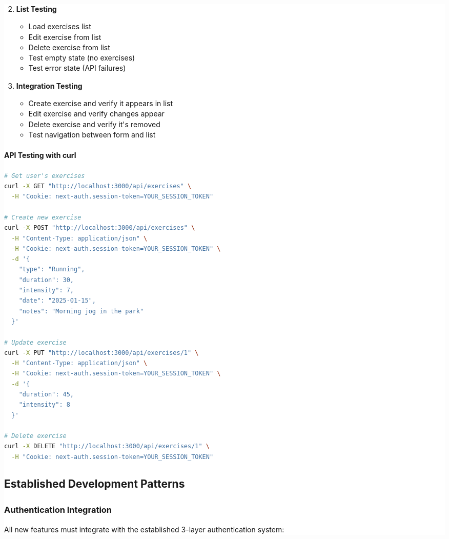 2. **List Testing**
   - Load exercises list
   - Edit exercise from list
   - Delete exercise from list
   - Test empty state (no exercises)
   - Test error state (API failures)

3. **Integration Testing**
   - Create exercise and verify it appears in list
   - Edit exercise and verify changes appear
   - Delete exercise and verify it's removed
   - Test navigation between form and list

#### API Testing with curl

```bash
# Get user's exercises
curl -X GET "http://localhost:3000/api/exercises" \
  -H "Cookie: next-auth.session-token=YOUR_SESSION_TOKEN"

# Create new exercise
curl -X POST "http://localhost:3000/api/exercises" \
  -H "Content-Type: application/json" \
  -H "Cookie: next-auth.session-token=YOUR_SESSION_TOKEN" \
  -d '{
    "type": "Running",
    "duration": 30,
    "intensity": 7,
    "date": "2025-01-15",
    "notes": "Morning jog in the park"
  }'

# Update exercise
curl -X PUT "http://localhost:3000/api/exercises/1" \
  -H "Content-Type: application/json" \
  -H "Cookie: next-auth.session-token=YOUR_SESSION_TOKEN" \
  -d '{
    "duration": 45,
    "intensity": 8
  }'

# Delete exercise
curl -X DELETE "http://localhost:3000/api/exercises/1" \
  -H "Cookie: next-auth.session-token=YOUR_SESSION_TOKEN"
```

## Established Development Patterns

### Authentication Integration

All new features must integrate with the established 3-layer authentication system:
